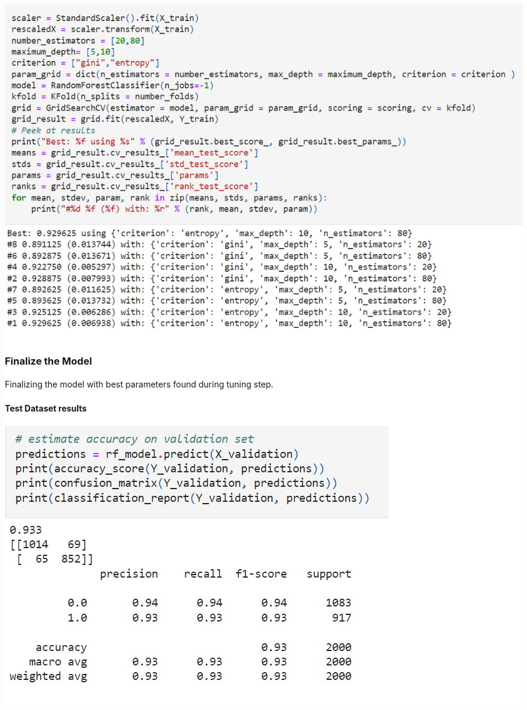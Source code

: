 ![Decorative image.](Images/image_16.png)

### Finalize the Model
Finalizing the model with best parameters found during tuning step.

#### Test Dataset results

![Decorative image.](Images/image_18.png)
